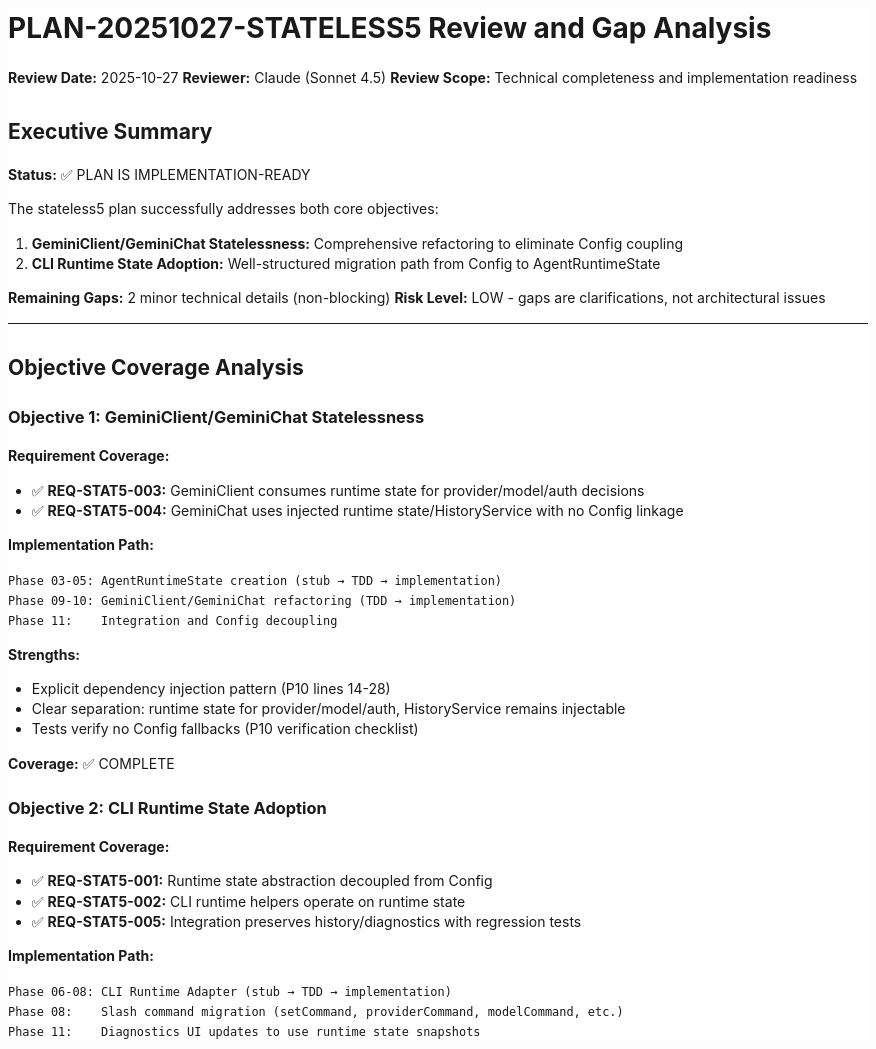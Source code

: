# PLAN-20251027-STATELESS5 Review and Gap Analysis

**Review Date:** 2025-10-27
**Reviewer:** Claude (Sonnet 4.5)
**Review Scope:** Technical completeness and implementation readiness

## Executive Summary

**Status:** ✅ PLAN IS IMPLEMENTATION-READY

The stateless5 plan successfully addresses both core objectives:
1. **GeminiClient/GeminiChat Statelessness:** Comprehensive refactoring to eliminate Config coupling
2. **CLI Runtime State Adoption:** Well-structured migration path from Config to AgentRuntimeState

**Remaining Gaps:** 2 minor technical details (non-blocking)
**Risk Level:** LOW - gaps are clarifications, not architectural issues

---

## Objective Coverage Analysis

### Objective 1: GeminiClient/GeminiChat Statelessness

**Requirement Coverage:**
- ✅ **REQ-STAT5-003:** GeminiClient consumes runtime state for provider/model/auth decisions
- ✅ **REQ-STAT5-004:** GeminiChat uses injected runtime state/HistoryService with no Config linkage

**Implementation Path:**
```
Phase 03-05: AgentRuntimeState creation (stub → TDD → implementation)
Phase 09-10: GeminiClient/GeminiChat refactoring (TDD → implementation)
Phase 11:    Integration and Config decoupling
```

**Strengths:**
- Explicit dependency injection pattern (P10 lines 14-28)
- Clear separation: runtime state for provider/model/auth, HistoryService remains injectable
- Tests verify no Config fallbacks (P10 verification checklist)

**Coverage:** ✅ COMPLETE

### Objective 2: CLI Runtime State Adoption

**Requirement Coverage:**
- ✅ **REQ-STAT5-001:** Runtime state abstraction decoupled from Config
- ✅ **REQ-STAT5-002:** CLI runtime helpers operate on runtime state
- ✅ **REQ-STAT5-005:** Integration preserves history/diagnostics with regression tests

**Implementation Path:**
```
Phase 06-08: CLI Runtime Adapter (stub → TDD → implementation)
Phase 08:    Slash command migration (setCommand, providerCommand, modelCommand, etc.)
Phase 11:    Diagnostics UI updates to use runtime state snapshots
```
